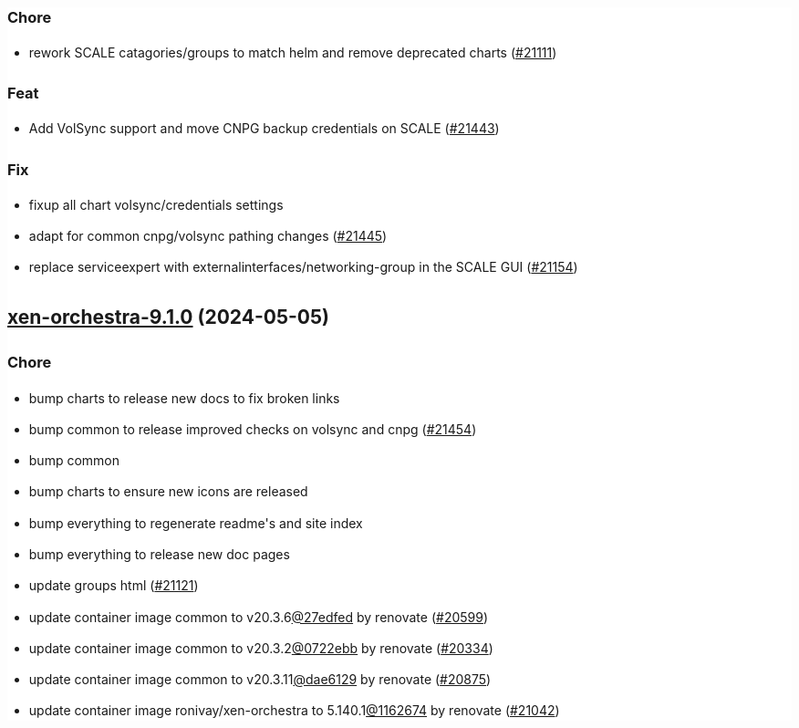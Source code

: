 ### Chore



- rework SCALE catagories/groups to match helm and remove deprecated charts ([#21111](https://github.com/truecharts/charts/issues/21111))

### Feat



- Add VolSync support and move CNPG backup credentials on SCALE ([#21443](https://github.com/truecharts/charts/issues/21443))

### Fix



- fixup all chart volsync/credentials settings

- adapt for common cnpg/volsync pathing changes ([#21445](https://github.com/truecharts/charts/issues/21445))

- replace serviceexpert with externalinterfaces/networking-group in the SCALE GUI ([#21154](https://github.com/truecharts/charts/issues/21154))


## [xen-orchestra-9.1.0](https://github.com/truecharts/charts/compare/xen-orchestra-8.7.0...xen-orchestra-9.1.0) (2024-05-05)

### Chore



- bump charts to release new docs to fix broken links

- bump common to release improved checks on volsync and cnpg ([#21454](https://github.com/truecharts/charts/issues/21454))

- bump common

- bump charts to ensure new icons are released

- bump everything to regenerate readme's and site index

- bump everything to release new doc pages

- update groups html ([#21121](https://github.com/truecharts/charts/issues/21121))

- update container image common to v20.3.6[@27edfed](https://github.com/27edfed) by renovate ([#20599](https://github.com/truecharts/charts/issues/20599))

- update container image common to v20.3.2[@0722ebb](https://github.com/0722ebb) by renovate ([#20334](https://github.com/truecharts/charts/issues/20334))

- update container image common to v20.3.11[@dae6129](https://github.com/dae6129) by renovate ([#20875](https://github.com/truecharts/charts/issues/20875))

- update container image ronivay/xen-orchestra to 5.140.1[@1162674](https://github.com/1162674) by renovate ([#21042](https://github.com/truecharts/charts/issues/21042))
